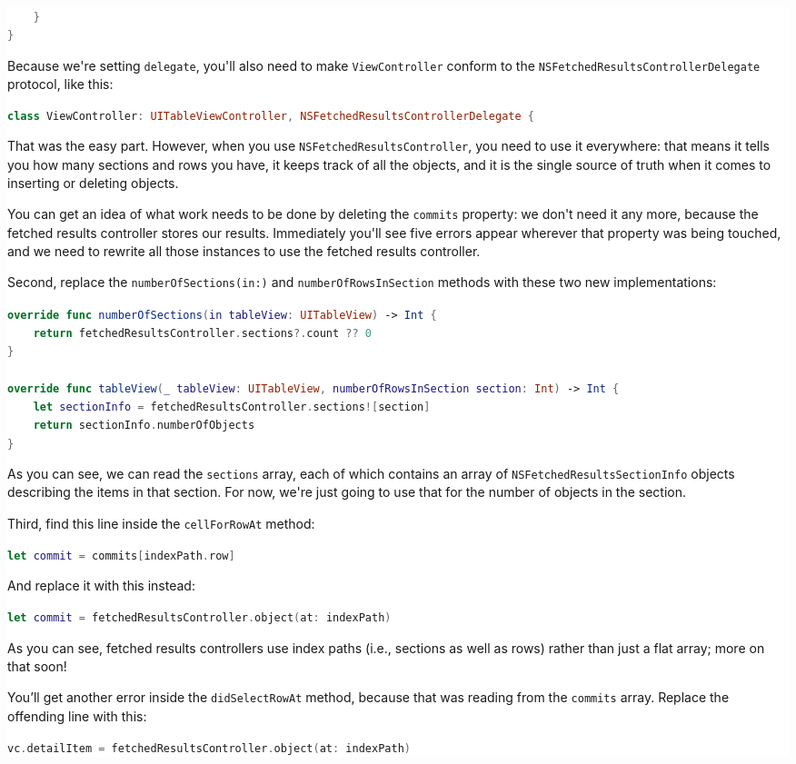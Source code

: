 ```swift
    }
}
```

Because we're setting `delegate`, you'll also need to make `ViewController` conform to the `NSFetchedResultsControllerDelegate` protocol, like this:

```swift
class ViewController: UITableViewController, NSFetchedResultsControllerDelegate {
```

That was the easy part. However, when you use `NSFetchedResultsController`, you need to use it everywhere: that means it tells you how many sections and rows you have, it keeps track of all the objects, and it is the single source of truth when it comes to inserting or deleting objects.

You can get an idea of what work needs to be done by deleting the `commits` property: we don't need it any more, because the fetched results controller stores our results. Immediately you'll see five errors appear wherever that property was being touched, and we need to rewrite all those instances to use the fetched results controller.

Second, replace the `numberOfSections(in:)` and `numberOfRowsInSection` methods with these two new implementations:

```swift
override func numberOfSections(in tableView: UITableView) -> Int {
    return fetchedResultsController.sections?.count ?? 0
}

override func tableView(_ tableView: UITableView, numberOfRowsInSection section: Int) -> Int {
    let sectionInfo = fetchedResultsController.sections![section]
    return sectionInfo.numberOfObjects
}
```

As you can see, we can read the `sections` array, each of which contains an array of `NSFetchedResultsSectionInfo` objects describing the items in that section. For now, we're just going to use that for the number of objects in the section.

Third, find this line inside the `cellForRowAt` method:

```swift
let commit = commits[indexPath.row]
```

And replace it with this instead:

```swift
let commit = fetchedResultsController.object(at: indexPath)
```

As you can see, fetched results controllers use index paths (i.e., sections as well as rows) rather than just a flat array; more on that soon!

You’ll get another error inside the `didSelectRowAt` method, because that was reading from the `commits` array. Replace the offending line with this:

```swift
vc.detailItem = fetchedResultsController.object(at: indexPath)
```
